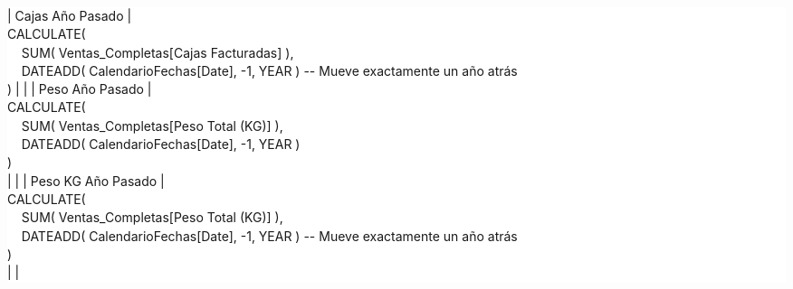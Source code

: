 | Cajas Año Pasado                        | <br>CALCULATE(<br>    SUM( Ventas_Completas[Cajas Facturadas] ),<br>    DATEADD( CalendarioFechas[Date], -1, YEAR ) -- Mueve exactamente un año atrás<br>)                                                                                                                                                                                                                                                                                                                                                                                                                                                                                                                                                                                                                                                                                                                                                                                                                                                                                                                                                                                                                                                                                                                                                                                                                                                                                                                                                                                                                  |                                 |
| Peso Año Pasado                         | <br>CALCULATE(<br>    SUM( Ventas_Completas[Peso Total (KG)] ),<br>    DATEADD( CalendarioFechas[Date], -1, YEAR )<br>)<br>                                                                                                                                                                                                                                                                                                                                                                                                                                                                                                                                                                                                                                                                                                                                                                                                                                                                                                                                                                                                                                                                                                                                                                                                                                                                                                                                                                                                                                                 |                                 |
| Peso KG Año Pasado                      | <br>CALCULATE(<br>    SUM( Ventas_Completas[Peso Total (KG)] ),<br>    DATEADD( CalendarioFechas[Date], -1, YEAR ) -- Mueve exactamente un año atrás<br>)<br>                                                                                                                                                                                                                                                                                                                                                                                                                                                                                                                                                                                                                                                                                                                                                                                                                                                                                                                                                                                                                                                                                                                                                                                                                                                                                                                                                                                                               |                                 |